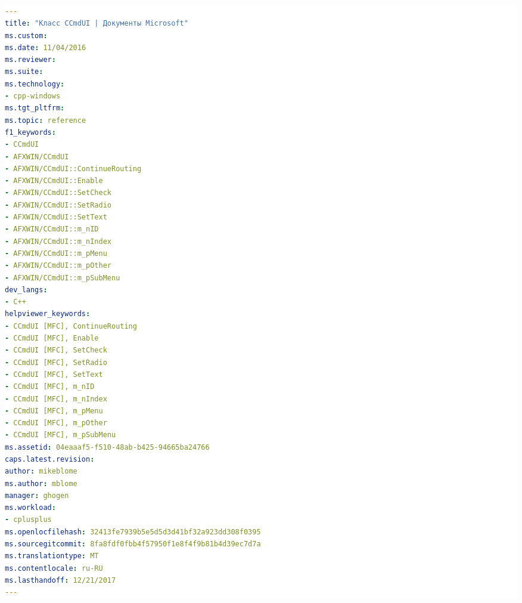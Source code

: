 ```yaml
---
title: "Класс CCmdUI | Документы Microsoft"
ms.custom: 
ms.date: 11/04/2016
ms.reviewer: 
ms.suite: 
ms.technology:
- cpp-windows
ms.tgt_pltfrm: 
ms.topic: reference
f1_keywords:
- CCmdUI
- AFXWIN/CCmdUI
- AFXWIN/CCmdUI::ContinueRouting
- AFXWIN/CCmdUI::Enable
- AFXWIN/CCmdUI::SetCheck
- AFXWIN/CCmdUI::SetRadio
- AFXWIN/CCmdUI::SetText
- AFXWIN/CCmdUI::m_nID
- AFXWIN/CCmdUI::m_nIndex
- AFXWIN/CCmdUI::m_pMenu
- AFXWIN/CCmdUI::m_pOther
- AFXWIN/CCmdUI::m_pSubMenu
dev_langs:
- C++
helpviewer_keywords:
- CCmdUI [MFC], ContinueRouting
- CCmdUI [MFC], Enable
- CCmdUI [MFC], SetCheck
- CCmdUI [MFC], SetRadio
- CCmdUI [MFC], SetText
- CCmdUI [MFC], m_nID
- CCmdUI [MFC], m_nIndex
- CCmdUI [MFC], m_pMenu
- CCmdUI [MFC], m_pOther
- CCmdUI [MFC], m_pSubMenu
ms.assetid: 04eaaaf5-f510-48ab-b425-94665ba24766
caps.latest.revision: 
author: mikeblome
ms.author: mblome
manager: ghogen
ms.workload:
- cplusplus
ms.openlocfilehash: 32413fe7939b5e5d5d3d41bf32a923dd308f0395
ms.sourcegitcommit: 8fa8fdf0fbb4f57950f1e8f4f9b81b4d39ec7d7a
ms.translationtype: MT
ms.contentlocale: ru-RU
ms.lasthandoff: 12/21/2017
---
```
